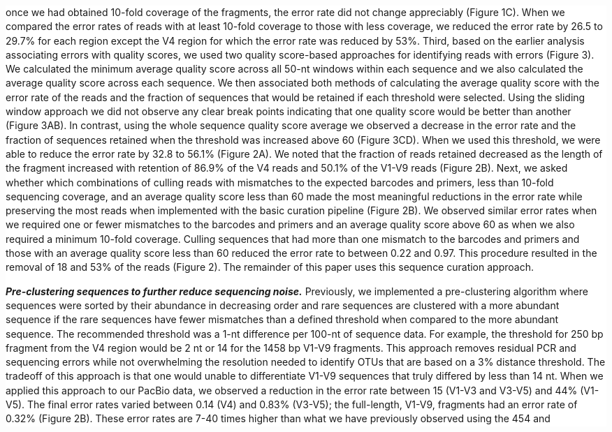 once we had obtained 10-fold coverage of the fragments, the error rate did not
change appreciably (Figure 1C). When we compared the error
rates of reads with at least 10-fold coverage to those with less coverage, we
reduced the error rate by
26.5 to 29.7%
for each region except the V4 region for which the error rate was reduced by
53%. Third, based on the earlier
analysis associating errors with quality scores, we used two quality score-based
approaches for identifying reads with errors (Figure 3). We calculated the
minimum average quality score across all 50-nt windows within each sequence and
we also calculated the average quality score across each sequence. We then
associated both methods of calculating the average quality score with the error
rate of the reads and the fraction of sequences that would be retained if each
threshold were selected. Using the sliding window approach we did not observe
any clear break points indicating that one quality score would be better than
another (Figure 3AB). In contrast, using the whole sequence quality score
average we observed a decrease in the error rate and the fraction of sequences
retained when the threshold was increased above 60 (Figure 3CD). When we used
this threshold, we were able to reduce the error rate by
32.8 to 56.1%
(Figure 2A). We noted that the fraction of reads retained
decreased as the length of the fragment increased with retention of
86.9% of the V4 reads and
50.1% of the V1-V9 reads (Figure
2B). Next, we asked whether which combinations of culling reads with mismatches
to the expected barcodes and primers, less than 10-fold sequencing coverage, and
an average quality score less than 60 made the most meaningful reductions in the
error rate while preserving the most reads when implemented with the basic
curation pipeline (Figure 2B). We observed similar error rates when we required
one or fewer mismatches to the barcodes and primers and an average quality score
above 60 as when we also required a minimum 10-fold coverage. Culling sequences
that had more than one mismatch to the barcodes and primers and those with an
average quality score less than 60 reduced the error rate to between
0.22 and 0.97.
This procedure resulted in the removal of
18 and 53%
of the reads (Figure 2). The remainder of this paper uses this sequence curation
approach.




***Pre-clustering sequences to further reduce sequencing noise.***
Previously, we implemented a pre-clustering algorithm where sequences were sorted
by their abundance in decreasing order and rare sequences are clustered with a
more abundant sequence if the rare sequences have fewer mismatches than a
defined threshold when compared to the more abundant sequence. The recommended
threshold was a 1-nt difference per 100-nt of sequence data. For example, the
threshold for 250 bp fragment from the V4 region would be 2 nt or 14 for the
1458 bp V1-V9 fragments. This approach removes residual PCR and sequencing
errors while not overwhelming the resolution needed to identify OTUs that are
based on a 3% distance threshold. The tradeoff of this approach is that one would
unable to differentiate V1-V9 sequences that truly differed by less than 14 nt.
When we applied
this approach to our PacBio data, we observed a reduction in the error rate
between 15 (V1-V3 and V3-V5) and 44% (V1-V5).
The final error rates varied between
0.14
(V4)
and 0.83%
(V3-V5); the
full-length, V1-V9, fragments had an error rate of
0.32%
(Figure 2B). These error rates are 7-40
times higher than what we have previously observed using the 454 and